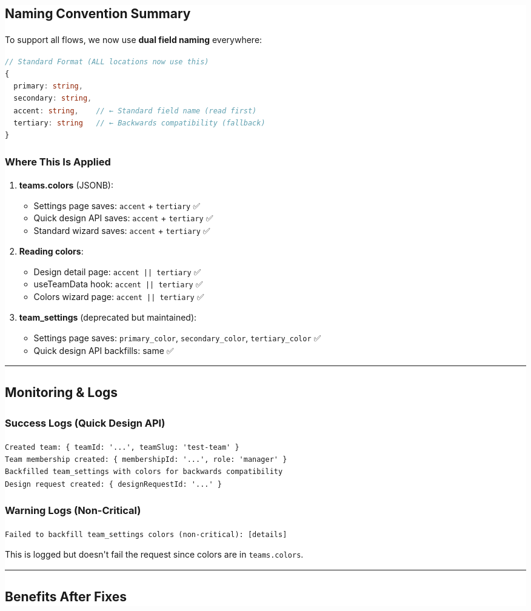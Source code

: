 
## Naming Convention Summary

To support all flows, we now use **dual field naming** everywhere:

```typescript
// Standard Format (ALL locations now use this)
{
  primary: string,
  secondary: string,
  accent: string,    // ← Standard field name (read first)
  tertiary: string   // ← Backwards compatibility (fallback)
}
```

### Where This Is Applied

1. **teams.colors** (JSONB):
   - Settings page saves: `accent` + `tertiary` ✅
   - Quick design API saves: `accent` + `tertiary` ✅
   - Standard wizard saves: `accent` + `tertiary` ✅

2. **Reading colors**:
   - Design detail page: `accent || tertiary` ✅
   - useTeamData hook: `accent || tertiary` ✅
   - Colors wizard page: `accent || tertiary` ✅

3. **team_settings** (deprecated but maintained):
   - Settings page saves: `primary_color`, `secondary_color`, `tertiary_color` ✅
   - Quick design API backfills: same ✅

---

## Monitoring & Logs

### Success Logs (Quick Design API)

```
Created team: { teamId: '...', teamSlug: 'test-team' }
Team membership created: { membershipId: '...', role: 'manager' }
Backfilled team_settings with colors for backwards compatibility
Design request created: { designRequestId: '...' }
```

### Warning Logs (Non-Critical)

```
Failed to backfill team_settings colors (non-critical): [details]
```
This is logged but doesn't fail the request since colors are in `teams.colors`.

---

## Benefits After Fixes
